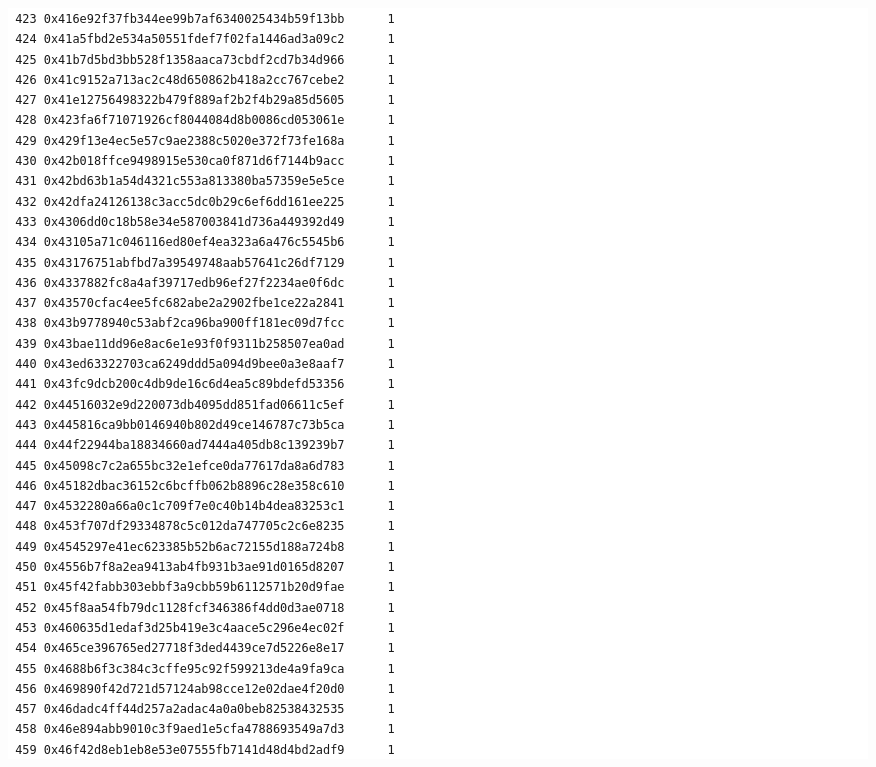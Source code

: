      423 0x416e92f37fb344ee99b7af6340025434b59f13bb      1
     424 0x41a5fbd2e534a50551fdef7f02fa1446ad3a09c2      1
     425 0x41b7d5bd3bb528f1358aaca73cbdf2cd7b34d966      1
     426 0x41c9152a713ac2c48d650862b418a2cc767cebe2      1
     427 0x41e12756498322b479f889af2b2f4b29a85d5605      1
     428 0x423fa6f71071926cf8044084d8b0086cd053061e      1
     429 0x429f13e4ec5e57c9ae2388c5020e372f73fe168a      1
     430 0x42b018ffce9498915e530ca0f871d6f7144b9acc      1
     431 0x42bd63b1a54d4321c553a813380ba57359e5e5ce      1
     432 0x42dfa24126138c3acc5dc0b29c6ef6dd161ee225      1
     433 0x4306dd0c18b58e34e587003841d736a449392d49      1
     434 0x43105a71c046116ed80ef4ea323a6a476c5545b6      1
     435 0x43176751abfbd7a39549748aab57641c26df7129      1
     436 0x4337882fc8a4af39717edb96ef27f2234ae0f6dc      1
     437 0x43570cfac4ee5fc682abe2a2902fbe1ce22a2841      1
     438 0x43b9778940c53abf2ca96ba900ff181ec09d7fcc      1
     439 0x43bae11dd96e8ac6e1e93f0f9311b258507ea0ad      1
     440 0x43ed63322703ca6249ddd5a094d9bee0a3e8aaf7      1
     441 0x43fc9dcb200c4db9de16c6d4ea5c89bdefd53356      1
     442 0x44516032e9d220073db4095dd851fad06611c5ef      1
     443 0x445816ca9bb0146940b802d49ce146787c73b5ca      1
     444 0x44f22944ba18834660ad7444a405db8c139239b7      1
     445 0x45098c7c2a655bc32e1efce0da77617da8a6d783      1
     446 0x45182dbac36152c6bcffb062b8896c28e358c610      1
     447 0x4532280a66a0c1c709f7e0c40b14b4dea83253c1      1
     448 0x453f707df29334878c5c012da747705c2c6e8235      1
     449 0x4545297e41ec623385b52b6ac72155d188a724b8      1
     450 0x4556b7f8a2ea9413ab4fb931b3ae91d0165d8207      1
     451 0x45f42fabb303ebbf3a9cbb59b6112571b20d9fae      1
     452 0x45f8aa54fb79dc1128fcf346386f4dd0d3ae0718      1
     453 0x460635d1edaf3d25b419e3c4aace5c296e4ec02f      1
     454 0x465ce396765ed27718f3ded4439ce7d5226e8e17      1
     455 0x4688b6f3c384c3cffe95c92f599213de4a9fa9ca      1
     456 0x469890f42d721d57124ab98cce12e02dae4f20d0      1
     457 0x46dadc4ff44d257a2adac4a0a0beb82538432535      1
     458 0x46e894abb9010c3f9aed1e5cfa4788693549a7d3      1
     459 0x46f42d8eb1eb8e53e07555fb7141d48d4bd2adf9      1
